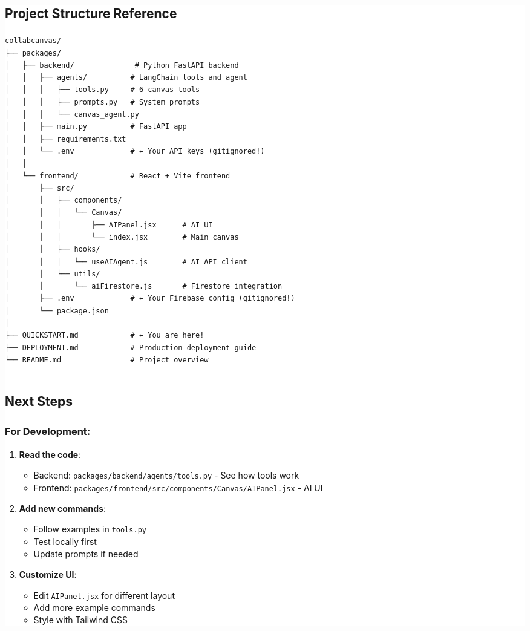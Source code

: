 
## Project Structure Reference

```
collabcanvas/
├── packages/
│   ├── backend/              # Python FastAPI backend
│   │   ├── agents/          # LangChain tools and agent
│   │   │   ├── tools.py     # 6 canvas tools
│   │   │   ├── prompts.py   # System prompts
│   │   │   └── canvas_agent.py
│   │   ├── main.py          # FastAPI app
│   │   ├── requirements.txt
│   │   └── .env             # ← Your API keys (gitignored!)
│   │
│   └── frontend/            # React + Vite frontend
│       ├── src/
│       │   ├── components/
│       │   │   └── Canvas/
│       │   │       ├── AIPanel.jsx      # AI UI
│       │   │       └── index.jsx        # Main canvas
│       │   ├── hooks/
│       │   │   └── useAIAgent.js        # AI API client
│       │   └── utils/
│       │       └── aiFirestore.js       # Firestore integration
│       ├── .env             # ← Your Firebase config (gitignored!)
│       └── package.json
│
├── QUICKSTART.md            # ← You are here!
├── DEPLOYMENT.md            # Production deployment guide
└── README.md                # Project overview
```

---

## Next Steps

### For Development:
1. **Read the code**:
   - Backend: `packages/backend/agents/tools.py` - See how tools work
   - Frontend: `packages/frontend/src/components/Canvas/AIPanel.jsx` - AI UI

2. **Add new commands**:
   - Follow examples in `tools.py`
   - Test locally first
   - Update prompts if needed

3. **Customize UI**:
   - Edit `AIPanel.jsx` for different layout
   - Add more example commands
   - Style with Tailwind CSS

